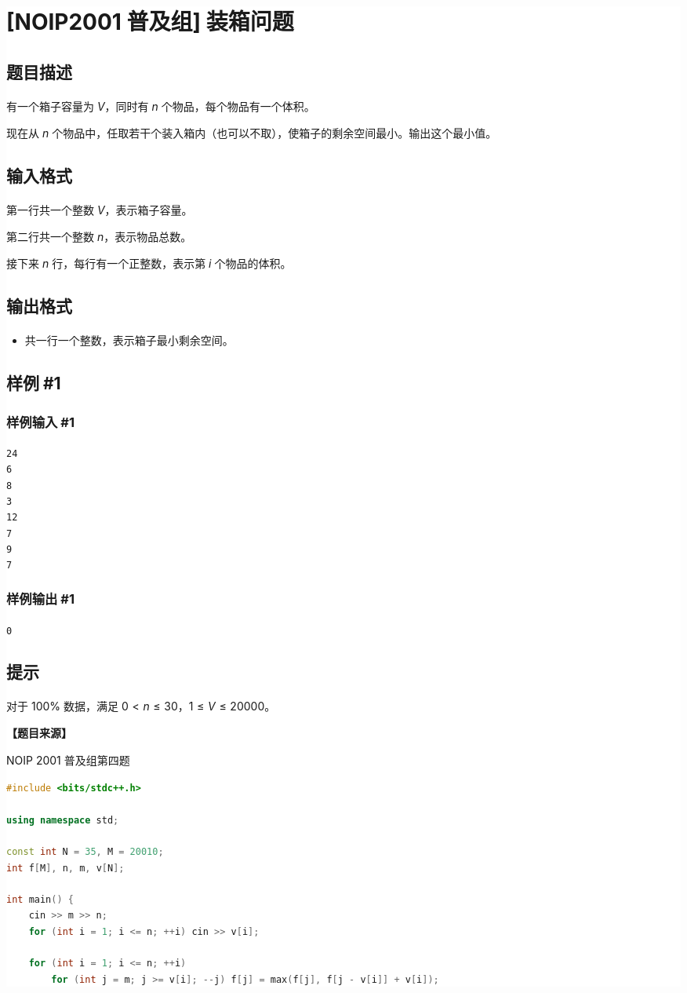 

# [NOIP2001 普及组] 装箱问题

## 题目描述

有一个箱子容量为 $V$，同时有 $n$ 个物品，每个物品有一个体积。


现在从 $n$ 个物品中，任取若干个装入箱内（也可以不取），使箱子的剩余空间最小。输出这个最小值。

## 输入格式

第一行共一个整数 $V$，表示箱子容量。

第二行共一个整数 $n$，表示物品总数。

接下来 $n$ 行，每行有一个正整数，表示第 $i$ 个物品的体积。

## 输出格式

- 共一行一个整数，表示箱子最小剩余空间。

## 样例 #1

### 样例输入 #1

```
24
6
8
3
12
7
9
7
```

### 样例输出 #1

```
0
```

## 提示

对于 $100\%$ 数据，满足 $0<n \le 30$，$1 \le V \le 20000$。

**【题目来源】**

NOIP 2001 普及组第四题

```c++
#include <bits/stdc++.h>

using namespace std;

const int N = 35, M = 20010;
int f[M], n, m, v[N];

int main() {
    cin >> m >> n;
    for (int i = 1; i <= n; ++i) cin >> v[i];

    for (int i = 1; i <= n; ++i)
        for (int j = m; j >= v[i]; --j) f[j] = max(f[j], f[j - v[i]] + v[i]);
```